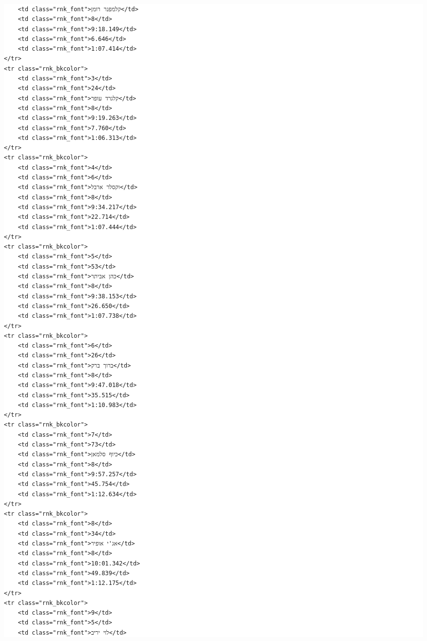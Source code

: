         <td class="rnk_font">קלמפנר רומן</td>
        <td class="rnk_font">8</td>
        <td class="rnk_font">9:18.149</td>
        <td class="rnk_font">6.646</td>
        <td class="rnk_font">1:07.414</td>
    </tr>
    <tr class="rnk_bkcolor">
        <td class="rnk_font">3</td>
        <td class="rnk_font">24</td>
        <td class="rnk_font">קלגרד עופר</td>
        <td class="rnk_font">8</td>
        <td class="rnk_font">9:19.263</td>
        <td class="rnk_font">7.760</td>
        <td class="rnk_font">1:06.313</td>
    </tr>
    <tr class="rnk_bkcolor">
        <td class="rnk_font">4</td>
        <td class="rnk_font">6</td>
        <td class="rnk_font">וקסלר ארבל</td>
        <td class="rnk_font">8</td>
        <td class="rnk_font">9:34.217</td>
        <td class="rnk_font">22.714</td>
        <td class="rnk_font">1:07.444</td>
    </tr>
    <tr class="rnk_bkcolor">
        <td class="rnk_font">5</td>
        <td class="rnk_font">53</td>
        <td class="rnk_font">כהן אביתר</td>
        <td class="rnk_font">8</td>
        <td class="rnk_font">9:38.153</td>
        <td class="rnk_font">26.650</td>
        <td class="rnk_font">1:07.738</td>
    </tr>
    <tr class="rnk_bkcolor">
        <td class="rnk_font">6</td>
        <td class="rnk_font">26</td>
        <td class="rnk_font">ברוך ברק</td>
        <td class="rnk_font">8</td>
        <td class="rnk_font">9:47.018</td>
        <td class="rnk_font">35.515</td>
        <td class="rnk_font">1:10.983</td>
    </tr>
    <tr class="rnk_bkcolor">
        <td class="rnk_font">7</td>
        <td class="rnk_font">73</td>
        <td class="rnk_font">כיוף סלמאן</td>
        <td class="rnk_font">8</td>
        <td class="rnk_font">9:57.257</td>
        <td class="rnk_font">45.754</td>
        <td class="rnk_font">1:12.634</td>
    </tr>
    <tr class="rnk_bkcolor">
        <td class="rnk_font">8</td>
        <td class="rnk_font">34</td>
        <td class="rnk_font">אג'י אופיר</td>
        <td class="rnk_font">8</td>
        <td class="rnk_font">10:01.342</td>
        <td class="rnk_font">49.839</td>
        <td class="rnk_font">1:12.175</td>
    </tr>
    <tr class="rnk_bkcolor">
        <td class="rnk_font">9</td>
        <td class="rnk_font">5</td>
        <td class="rnk_font">לוי יריב</td>